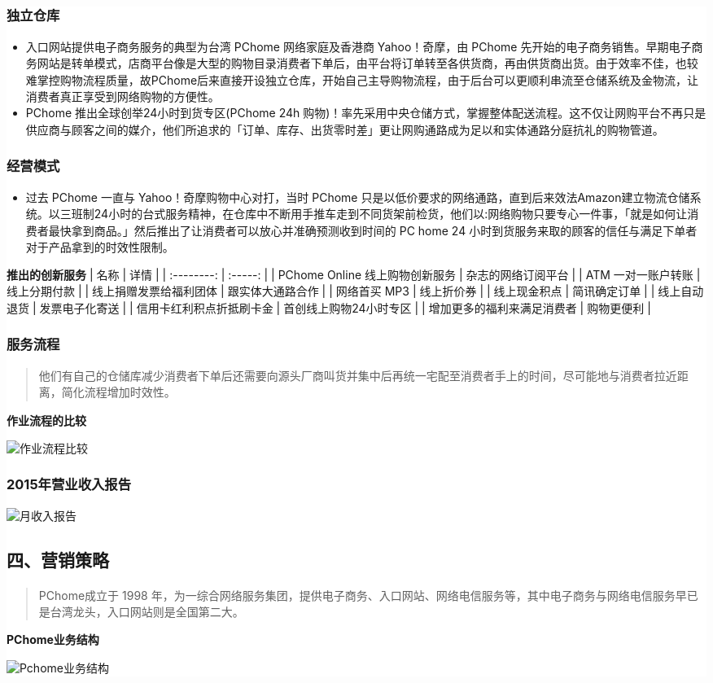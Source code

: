 ### 独立仓库

- 入口网站提供电子商务服务的典型为台湾 PChome 网络家庭及香港商 Yahoo！奇摩，由 PChome 先开始的电子商务销售。早期电子商务网站是转单模式，店商平台像是大型的购物目录消费者下单后，由平台将订单转至各供货商，再由供货商出货。由于效率不佳，也较难掌控购物流程质量，故PChome后来直接开设独立仓库，开始自己主导购物流程，由于后台可以更顺利串流至仓储系统及金物流，让消费者真正享受到网络购物的方便性。 
- PChome 推出全球创举24小时到货专区(PChome 24h 购物)！率先采用中央仓储方式，掌握整体配送流程。这不仅让网购平台不再只是供应商与顾客之间的媒介，他们所追求的「订单、库存、出货零时差」更让网购通路成为足以和实体通路分庭抗礼的购物管道。


### 经营模式

- 过去 PChome 一直与 Yahoo！奇摩购物中心对打，当时 PChome 只是以低价要求的网络通路，直到后来效法Amazon建立物流仓储系统。以三班制24小时的台式服务精神，在仓库中不断用手推车走到不同货架前检货，他们以:网络购物只要专心一件事，「就是如何让消费者最快拿到商品。」然后推出了让消费者可以放心并准确预测收到时间的 PC home 24 小时到货服务来取的顾客的信任与满足下单者对于产品拿到的时效性限制。

**推出的创新服务**
| 名称        | 详情   |
| :--------:   | :-----:  |
| PChome Online 线上购物创新服务     | 杂志的网络订阅平台 |
| ATM 一对一账户转账        |   线上分期付款   |
| 线上捐赠发票给福利团体        |    跟实体大通路合作    |
| 网络首买 MP3       |   线上折价券   |
| 线上现金积点        |    简讯确定订单    |
| 线上自动退货        |   发票电子化寄送   |
| 信用卡红利积点折抵刷卡金        |    首创线上购物24小时专区    |
| 增加更多的福利来满足消费者       |  购物更便利  |


### 服务流程

> 他们有自己的仓储库减少消费者下单后还需要向源头厂商叫货并集中后再统一宅配至消费者手上的时间，尽可能地与消费者拉近距离，简化流程增加时效性。

**作业流程的比较**

![作业流程比较][1]

### 2015年营业收入报告

![月收入报告][2]

## 四、营销策略

> PChome成立于 1998 年，为一综合网络服务集团，提供电子商务、入口网站、网络电信服务等，其中电子商务与网络电信服务早已是台湾龙头，入口网站则是全国第二大。

**PChome业务结构**

![Pchome业务结构][3]


  [1]: https://github.com/FrannieYi/Blogimage/blob/master/PChome%E4%BD%9C%E4%B8%9A%E6%B5%81%E7%A8%8B%E6%AF%94%E8%BE%83.jpg?raw=true
  [2]: https://github.com/FrannieYi/Blogimage/blob/master/PChome%E6%9C%88%E6%94%B6%E5%85%A5%E6%8A%A5%E5%91%8A.PNG?raw=true
  [3]: https://github.com/FrannieYi/Blogimage/blob/master/PChome%E4%B8%9A%E5%8A%A1%E7%BB%93%E6%9E%84.png?raw=true
  [4]: https://github.com/FrannieYi/Blogimage/blob/master/PChome%E7%BD%91%E7%AB%99%E7%BB%93%E6%9E%84.png?raw=true
